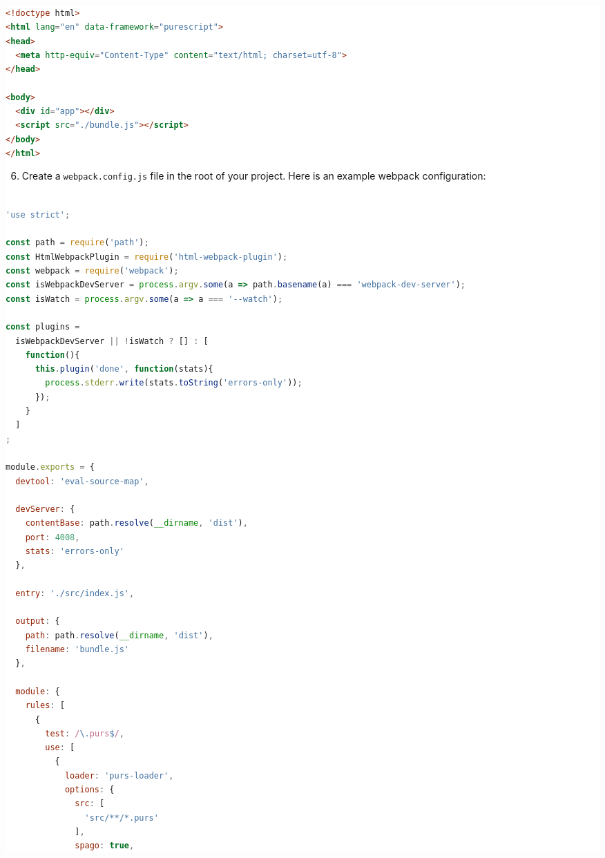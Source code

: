   ```html
  <!doctype html>
  <html lang="en" data-framework="purescript">
  <head>
    <meta http-equiv="Content-Type" content="text/html; charset=utf-8">
  </head>

  <body>
    <div id="app"></div>
    <script src="./bundle.js"></script>
  </body>
  </html>
  ```

6. Create a `webpack.config.js` file in the root of your project. Here is an example webpack configuration:

  ```js

  'use strict';

  const path = require('path');
  const HtmlWebpackPlugin = require('html-webpack-plugin');
  const webpack = require('webpack');
  const isWebpackDevServer = process.argv.some(a => path.basename(a) === 'webpack-dev-server');
  const isWatch = process.argv.some(a => a === '--watch');

  const plugins =
    isWebpackDevServer || !isWatch ? [] : [
      function(){
        this.plugin('done', function(stats){
          process.stderr.write(stats.toString('errors-only'));
        });
      }
    ]
  ;

  module.exports = {
    devtool: 'eval-source-map',

    devServer: {
      contentBase: path.resolve(__dirname, 'dist'),
      port: 4008,
      stats: 'errors-only'
    },

    entry: './src/index.js',

    output: {
      path: path.resolve(__dirname, 'dist'),
      filename: 'bundle.js'
    },

    module: {
      rules: [
        {
          test: /\.purs$/,
          use: [
            {
              loader: 'purs-loader',
              options: {
                src: [
                  'src/**/*.purs'
                ],
                spago: true,
  ```